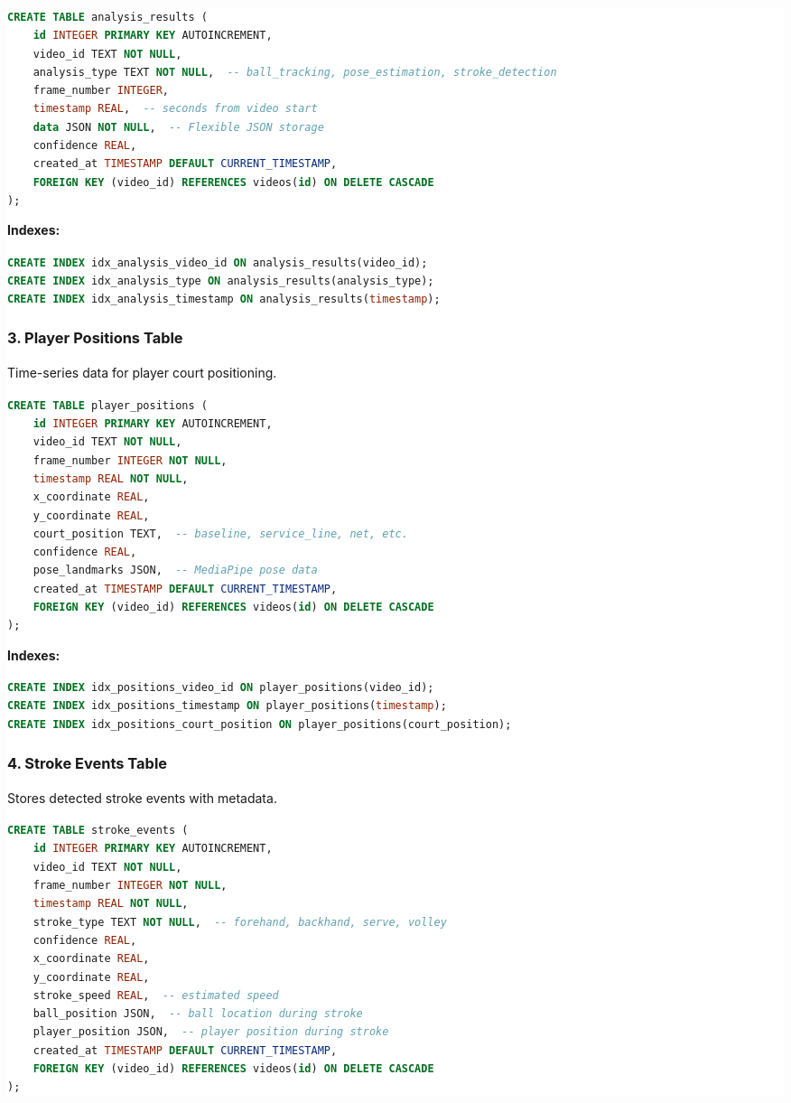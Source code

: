 ```sql
CREATE TABLE analysis_results (
    id INTEGER PRIMARY KEY AUTOINCREMENT,
    video_id TEXT NOT NULL,
    analysis_type TEXT NOT NULL,  -- ball_tracking, pose_estimation, stroke_detection
    frame_number INTEGER,
    timestamp REAL,  -- seconds from video start
    data JSON NOT NULL,  -- Flexible JSON storage
    confidence REAL,
    created_at TIMESTAMP DEFAULT CURRENT_TIMESTAMP,
    FOREIGN KEY (video_id) REFERENCES videos(id) ON DELETE CASCADE
);
```

**Indexes:**
```sql
CREATE INDEX idx_analysis_video_id ON analysis_results(video_id);
CREATE INDEX idx_analysis_type ON analysis_results(analysis_type);
CREATE INDEX idx_analysis_timestamp ON analysis_results(timestamp);
```

### 3. Player Positions Table
Time-series data for player court positioning.

```sql
CREATE TABLE player_positions (
    id INTEGER PRIMARY KEY AUTOINCREMENT,
    video_id TEXT NOT NULL,
    frame_number INTEGER NOT NULL,
    timestamp REAL NOT NULL,
    x_coordinate REAL,
    y_coordinate REAL,
    court_position TEXT,  -- baseline, service_line, net, etc.
    confidence REAL,
    pose_landmarks JSON,  -- MediaPipe pose data
    created_at TIMESTAMP DEFAULT CURRENT_TIMESTAMP,
    FOREIGN KEY (video_id) REFERENCES videos(id) ON DELETE CASCADE
);
```

**Indexes:**
```sql
CREATE INDEX idx_positions_video_id ON player_positions(video_id);
CREATE INDEX idx_positions_timestamp ON player_positions(timestamp);
CREATE INDEX idx_positions_court_position ON player_positions(court_position);
```

### 4. Stroke Events Table
Stores detected stroke events with metadata.

```sql
CREATE TABLE stroke_events (
    id INTEGER PRIMARY KEY AUTOINCREMENT,
    video_id TEXT NOT NULL,
    frame_number INTEGER NOT NULL,
    timestamp REAL NOT NULL,
    stroke_type TEXT NOT NULL,  -- forehand, backhand, serve, volley
    confidence REAL,
    x_coordinate REAL,
    y_coordinate REAL,
    stroke_speed REAL,  -- estimated speed
    ball_position JSON,  -- ball location during stroke
    player_position JSON,  -- player position during stroke
    created_at TIMESTAMP DEFAULT CURRENT_TIMESTAMP,
    FOREIGN KEY (video_id) REFERENCES videos(id) ON DELETE CASCADE
);
```